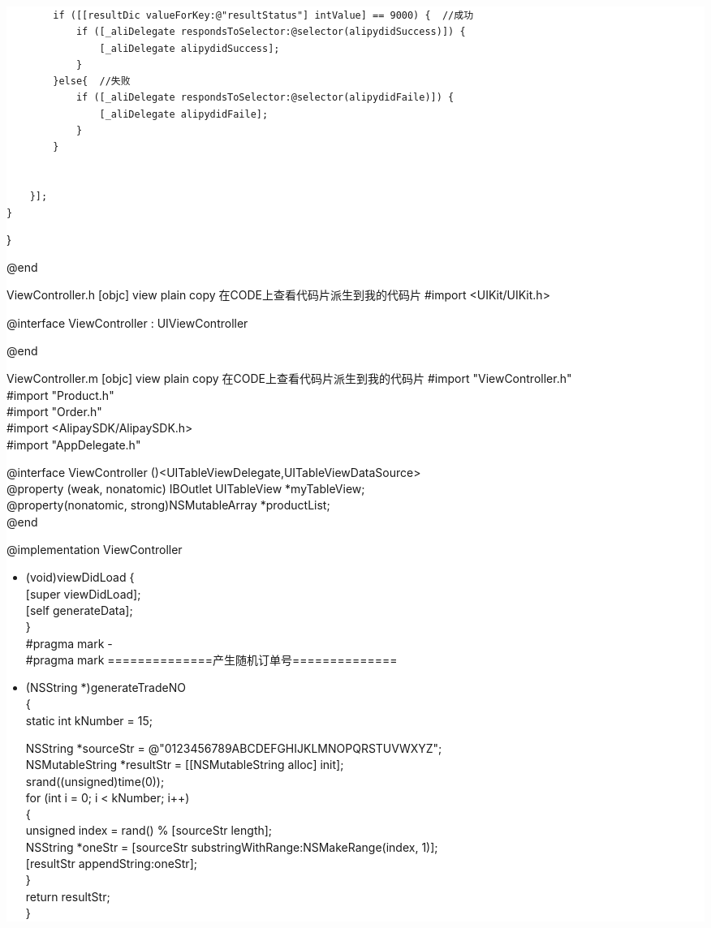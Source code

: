             if ([[resultDic valueForKey:@"resultStatus"] intValue] == 9000) {  //成功  
                if ([_aliDelegate respondsToSelector:@selector(alipydidSuccess)]) {  
                    [_aliDelegate alipydidSuccess];  
                }  
            }else{  //失败  
                if ([_aliDelegate respondsToSelector:@selector(alipydidFaile)]) {  
                    [_aliDelegate alipydidFaile];  
                }  
            }  
  
              
        }];  
    }  
  
}  
  
@end  


ViewController.h
[objc] view plain copy 在CODE上查看代码片派生到我的代码片
#import <UIKit/UIKit.h>  
  
@interface ViewController : UIViewController  
  
  
@end  


ViewController.m
[objc] view plain copy 在CODE上查看代码片派生到我的代码片
#import "ViewController.h"  
#import "Product.h"  
#import "Order.h"  
#import <AlipaySDK/AlipaySDK.h>  
#import "AppDelegate.h"  
  
@interface ViewController ()<UITableViewDelegate,UITableViewDataSource>  
@property (weak, nonatomic) IBOutlet UITableView *myTableView;  
@property(nonatomic, strong)NSMutableArray *productList;  
@end  
  
@implementation ViewController  
  
- (void)viewDidLoad {  
    [super viewDidLoad];  
    [self generateData];  
}  
#pragma mark -  
#pragma mark   ==============产生随机订单号==============  
  
  
- (NSString *)generateTradeNO  
{  
    static int kNumber = 15;  
      
    NSString *sourceStr = @"0123456789ABCDEFGHIJKLMNOPQRSTUVWXYZ";  
    NSMutableString *resultStr = [[NSMutableString alloc] init];  
    srand((unsigned)time(0));  
    for (int i = 0; i < kNumber; i++)  
    {  
        unsigned index = rand() % [sourceStr length];  
        NSString *oneStr = [sourceStr substringWithRange:NSMakeRange(index, 1)];  
        [resultStr appendString:oneStr];  
    }  
    return resultStr;  
}  
  